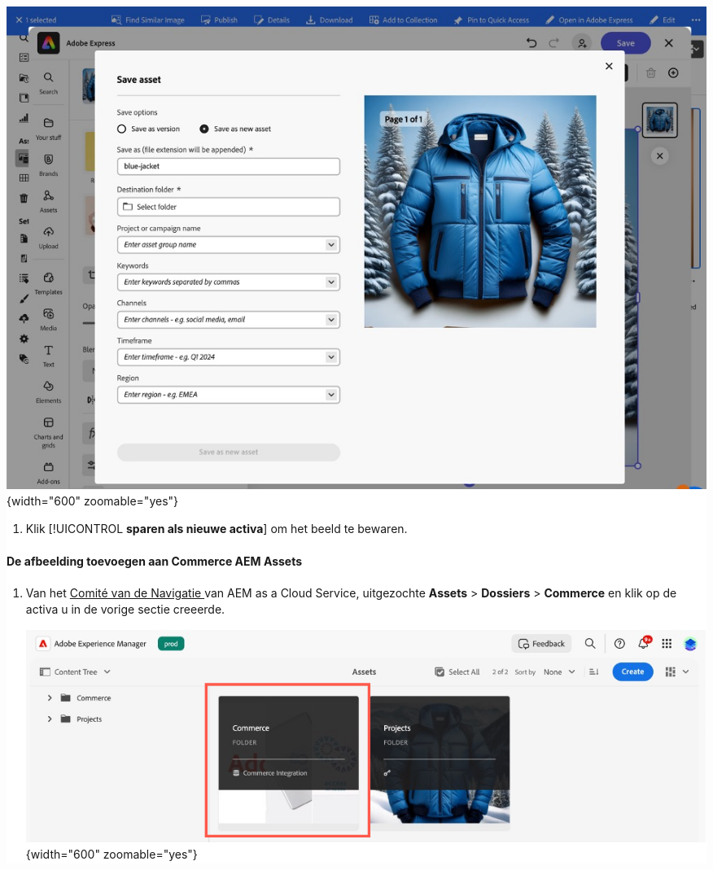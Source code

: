   ![ sparen als nieuwe activa ](./assets/save-as-new-asset.png){width="600" zoomable="yes"}

1. Klik [!UICONTROL **sparen als nieuwe activa**] om het beeld te bewaren.

#### De afbeelding toevoegen aan Commerce AEM Assets

1. Van het [ Comité van de Navigatie ](https://experienceleague.adobe.com/nl/docs/experience-manager-cloud-service/content/sites/authoring/basic-handling#navigation-panel) van AEM as a Cloud Service, uitgezochte **Assets** > **Dossiers** > **Commerce** en klik op de activa u in de vorige sectie creeerde.

   ![ handelsomslag ](./assets/commerce-folder.png){width="600" zoomable="yes"}
